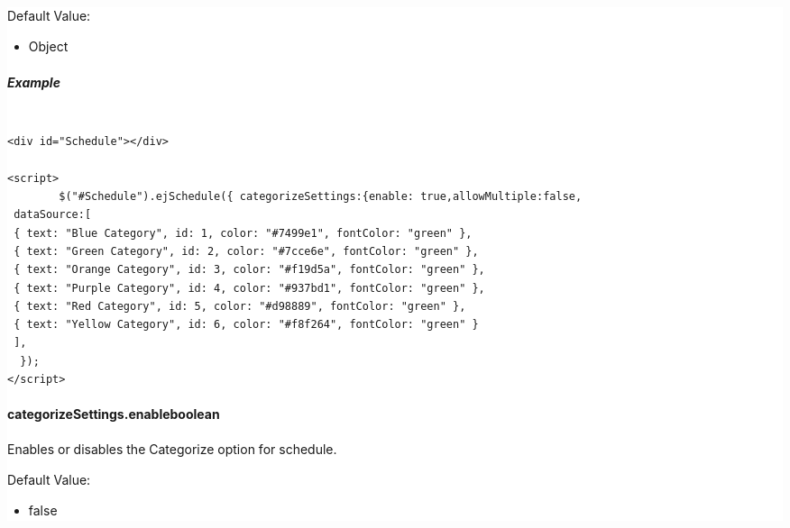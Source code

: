 

Default Value:






* Object








##### Example

<pre class="prettyprint">
<code> 
&lt;div id="Schedule"&gt;&lt;/div&gt; 
 
&lt;script&gt;
        $("#Schedule").ejSchedule({ categorizeSettings:{enable: true,allowMultiple:false,
 dataSource:[
 { text: "Blue Category", id: 1, color: "#7499e1", fontColor: "green" },
 { text: "Green Category", id: 2, color: "#7cce6e", fontColor: "green" },
 { text: "Orange Category", id: 3, color: "#f19d5a", fontColor: "green" },
 { text: "Purple Category", id: 4, color: "#937bd1", fontColor: "green" },
 { text: "Red Category", id: 5, color: "#d98889", fontColor: "green" },
 { text: "Yellow Category", id: 6, color: "#f8f264", fontColor: "green" }                
 ],
  });
&lt;/script&gt;</code>
</pre>






#### categorizeSettings.enable<span class="type-signature type boolean">boolean</span>








Enables or disables the Categorize option for schedule.




Default Value:






* false





